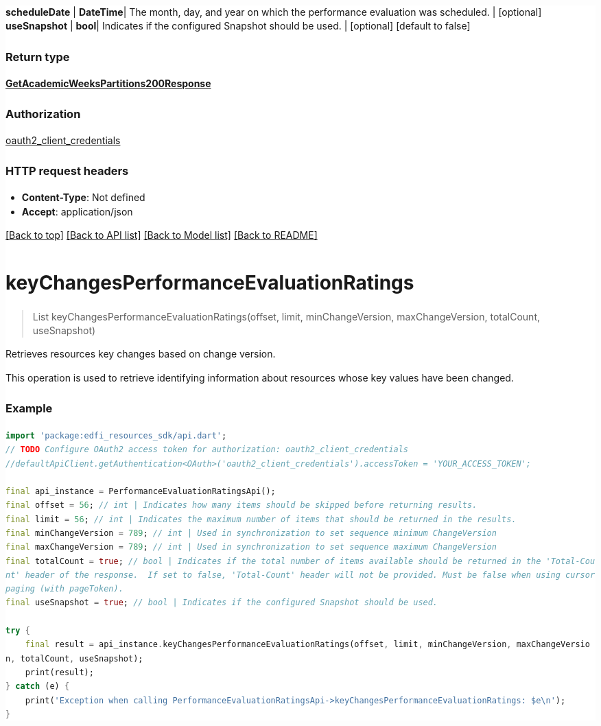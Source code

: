  **scheduleDate** | **DateTime**| The month, day, and year on which the performance evaluation was scheduled. | [optional] 
 **useSnapshot** | **bool**| Indicates if the configured Snapshot should be used. | [optional] [default to false]

### Return type

[**GetAcademicWeeksPartitions200Response**](GetAcademicWeeksPartitions200Response.md)

### Authorization

[oauth2_client_credentials](../README.md#oauth2_client_credentials)

### HTTP request headers

 - **Content-Type**: Not defined
 - **Accept**: application/json

[[Back to top]](#) [[Back to API list]](../README.md#documentation-for-api-endpoints) [[Back to Model list]](../README.md#documentation-for-models) [[Back to README]](../README.md)

# **keyChangesPerformanceEvaluationRatings**
> List<TrackedChangesTpdmPerformanceEvaluationRatingKeyChange> keyChangesPerformanceEvaluationRatings(offset, limit, minChangeVersion, maxChangeVersion, totalCount, useSnapshot)

Retrieves resources key changes based on change version.

This operation is used to retrieve identifying information about resources whose key values have been changed.

### Example
```dart
import 'package:edfi_resources_sdk/api.dart';
// TODO Configure OAuth2 access token for authorization: oauth2_client_credentials
//defaultApiClient.getAuthentication<OAuth>('oauth2_client_credentials').accessToken = 'YOUR_ACCESS_TOKEN';

final api_instance = PerformanceEvaluationRatingsApi();
final offset = 56; // int | Indicates how many items should be skipped before returning results.
final limit = 56; // int | Indicates the maximum number of items that should be returned in the results.
final minChangeVersion = 789; // int | Used in synchronization to set sequence minimum ChangeVersion
final maxChangeVersion = 789; // int | Used in synchronization to set sequence maximum ChangeVersion
final totalCount = true; // bool | Indicates if the total number of items available should be returned in the 'Total-Count' header of the response.  If set to false, 'Total-Count' header will not be provided. Must be false when using cursor paging (with pageToken).
final useSnapshot = true; // bool | Indicates if the configured Snapshot should be used.

try {
    final result = api_instance.keyChangesPerformanceEvaluationRatings(offset, limit, minChangeVersion, maxChangeVersion, totalCount, useSnapshot);
    print(result);
} catch (e) {
    print('Exception when calling PerformanceEvaluationRatingsApi->keyChangesPerformanceEvaluationRatings: $e\n');
}
```
